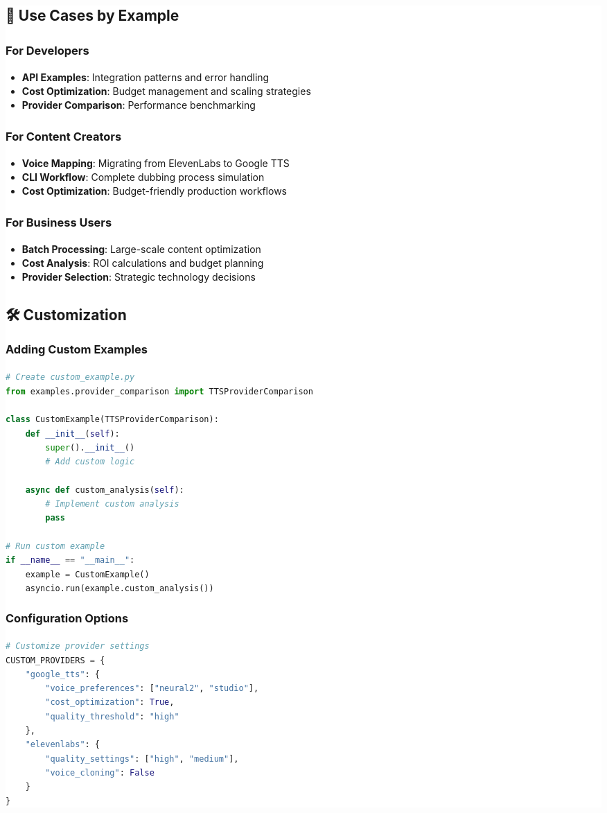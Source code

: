 
## 🎯 Use Cases by Example

### For Developers
- **API Examples**: Integration patterns and error handling
- **Cost Optimization**: Budget management and scaling strategies
- **Provider Comparison**: Performance benchmarking

### For Content Creators
- **Voice Mapping**: Migrating from ElevenLabs to Google TTS
- **CLI Workflow**: Complete dubbing process simulation
- **Cost Optimization**: Budget-friendly production workflows

### For Business Users
- **Batch Processing**: Large-scale content optimization
- **Cost Analysis**: ROI calculations and budget planning
- **Provider Selection**: Strategic technology decisions

## 🛠️ Customization

### Adding Custom Examples

```python
# Create custom_example.py
from examples.provider_comparison import TTSProviderComparison

class CustomExample(TTSProviderComparison):
    def __init__(self):
        super().__init__()
        # Add custom logic
    
    async def custom_analysis(self):
        # Implement custom analysis
        pass

# Run custom example
if __name__ == "__main__":
    example = CustomExample()
    asyncio.run(example.custom_analysis())
```

### Configuration Options

```python
# Customize provider settings
CUSTOM_PROVIDERS = {
    "google_tts": {
        "voice_preferences": ["neural2", "studio"],
        "cost_optimization": True,
        "quality_threshold": "high"
    },
    "elevenlabs": {
        "quality_settings": ["high", "medium"],
        "voice_cloning": False
    }
}
```
